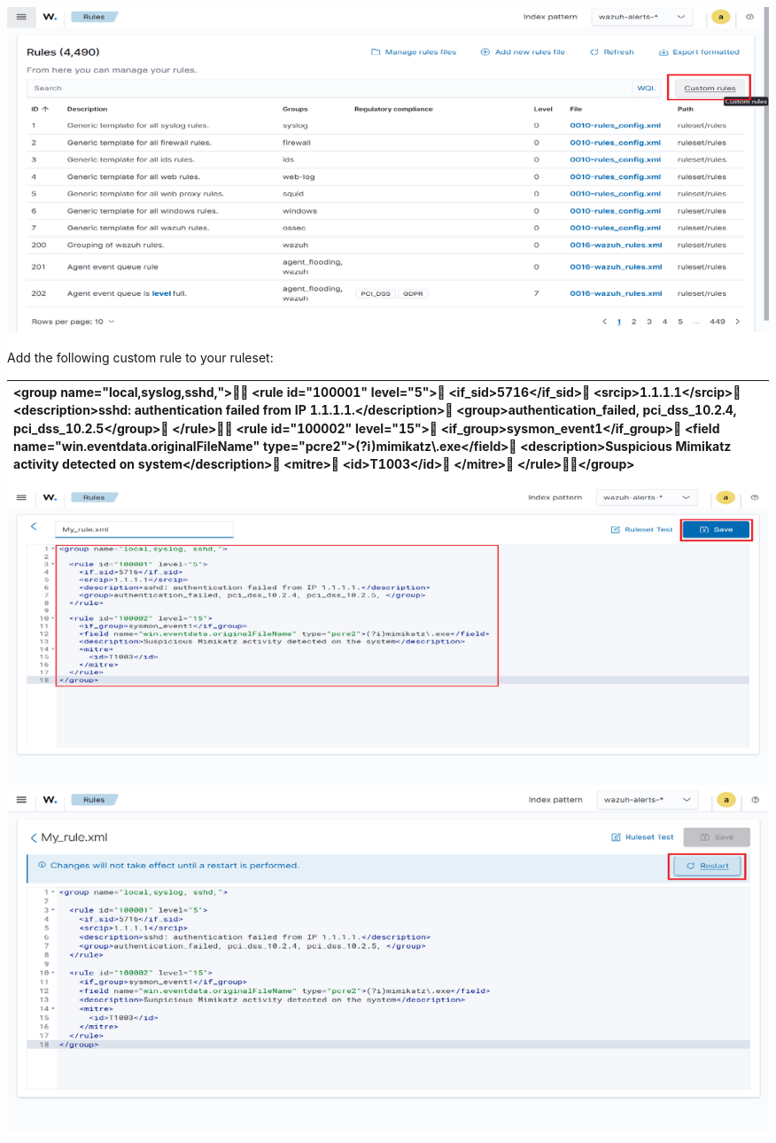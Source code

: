 ![](images/image_58.png)

Add the following custom rule to your ruleset:

| \<group name="local,syslog,sshd,"\>  \<rule id="100001" level="5"\>    \<if\_sid\>5716\</if\_sid\>    \<srcip\>1.1.1.1\</srcip\>    \<description\>sshd: authentication failed from IP 1.1.1.1.\</description\>    \<group\>authentication\_failed, pci\_dss\_10.2.4, pci\_dss\_10.2.5\</group\>  \</rule\>  \<rule id="100002" level="15"\>    \<if\_group\>sysmon\_event1\</if\_group\>    \<field name="win.eventdata.originalFileName" type="pcre2"\>(?i)mimikatz\\.exe\</field\>    \<description\>Suspicious Mimikatz activity detected on system\</description\>    \<mitre\>      \<id\>T1003\</id\>    \</mitre\>  \</rule\>\</group\> |
| :---- |

![](images/image_59.png)  
![](images/image_60.png)